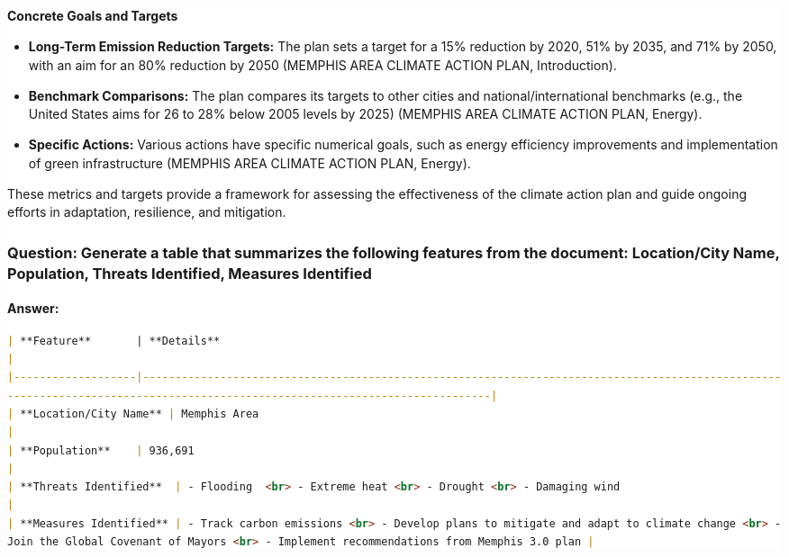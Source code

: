 **Concrete Goals and Targets**

- **Long-Term Emission Reduction Targets:** The plan sets a target for a 15% reduction by 2020, 51% by 2035, and 71% by 2050, with an aim for an 80% reduction by 2050 (MEMPHIS AREA CLIMATE ACTION PLAN, Introduction).

- **Benchmark Comparisons:** The plan compares its targets to other cities and national/international benchmarks (e.g., the United States aims for 26 to 28% below 2005 levels by 2025) (MEMPHIS AREA CLIMATE ACTION PLAN, Energy).

- **Specific Actions:** Various actions have specific numerical goals, such as energy efficiency improvements and implementation of green infrastructure (MEMPHIS AREA CLIMATE ACTION PLAN, Energy).

These metrics and targets provide a framework for assessing the effectiveness of the climate action plan and guide ongoing efforts in adaptation, resilience, and mitigation.

### Question: Generate a table that summarizes the following features from the document: Location/City Name, Population, Threats Identified, Measures Identified
**Answer:**
```markdown
| **Feature**       | **Details**                                                                                                                                                                  |
|-------------------|------------------------------------------------------------------------------------------------------------------------------------------------------------------------------|
| **Location/City Name** | Memphis Area                                                                                                                                                             |
| **Population**    | 936,691                                                                                                                                                                       |
| **Threats Identified**  | - Flooding  <br> - Extreme heat <br> - Drought <br> - Damaging wind                                                                                                      |
| **Measures Identified** | - Track carbon emissions <br> - Develop plans to mitigate and adapt to climate change <br> - Join the Global Covenant of Mayors <br> - Implement recommendations from Memphis 3.0 plan |
```

